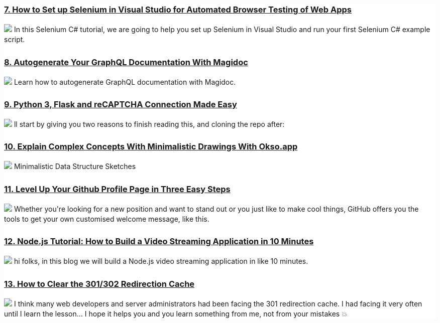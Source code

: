 ### [7. How to Set up Selenium in Visual Studio for Automated Browser Testing of Web Apps](https://hackernoon.com/how-to-set-up-selenium-in-visual-studio-for-automated-browser-testing-of-web-apps-em4233vb)
![](https://cdn.hackernoon.com/images/fxHVEYXco2WRkm8ai6bgxpipw7g2-qp7133kl.jpeg)
In this Selenium C# tutorial, we are going to help you set up Selenium in Visual Studio and run your first Selenium C# example script.

### [8. Autogenerate Your GraphQL Documentation With Magidoc](https://hackernoon.com/autogenerate-your-graphql-documentation-with-magidoc)
![](https://cdn.hackernoon.com/images/DGXs1phkWUWxqA7OqqBlnXgIY5D3-y0a2iva.png)
Learn how to autogenerate GraphQL documentation with Magidoc.

### [9. Python 3, Flask and reCAPTCHA Connection Made Easy](https://hackernoon.com/python-3-flask-and-recaptcha-connection-made-easy-v7713y3o)
![](https://cdn.hackernoon.com/drafts/t94ux3yl5.png)
ll start by giving you two reasons to finish reading this, and cloning the repo after:

### [10. Explain Complex Concepts With Minimalistic Drawings With Okso.app](https://hackernoon.com/explain-complex-concepts-with-minimalistic-drawings-with-oksoapp)
![](https://cdn.hackernoon.com/images/hkBZtu6tTdTc6vjV74oOnoegICk1-x5a3sah.png)
Minimalistic Data Structure Sketches

### [11. Level Up Your Github Profile Page in Three Easy Steps](https://hackernoon.com/level-up-your-github-profile-page-in-three-easy-steps-7fz3et3)
![](https://firebasestorage.googleapis.com/v0/b/hackernoon-app.appspot.com/o/images%2F925oGK0oYThtQ6BAElmpPp6QXN22-1l113u5q.jpeg?alt=media&token=c75b2700-23ad-46b4-bee9-f02a987e38db)
Whether you're looking for a new position and want to stand out or you just like to make cool things, GitHub offers you the tools to get your own customised welcome message, like this.

### [12. Node.js Tutorial: How to Build a Video Streaming Application in 10 Minutes](https://hackernoon.com/nodejs-tutorial-how-to-build-a-video-streaming-application-in-10-minutes)
![](https://cdn.hackernoon.com/images/AjW2GKacl2guqCy2y7pi5AGU8U02-gl92hzr.jpeg)
hi folks, in this blog we will build a Node.js video streaming application in like 10 minutes.


### [13. How to Clear the 301/302 Redirection Cache](https://hackernoon.com/how-to-clear-the-301302-redirection-cache-oze33y9v)
![](https://cdn.hackernoon.com/images/s98e329t.jpg)
I think many web developers and server administrators had been facing the 301 redirection cache. I had facing it very often until I learn the lesson…
I hope it helps you and you learn something from me, not from your mistakes 💥

